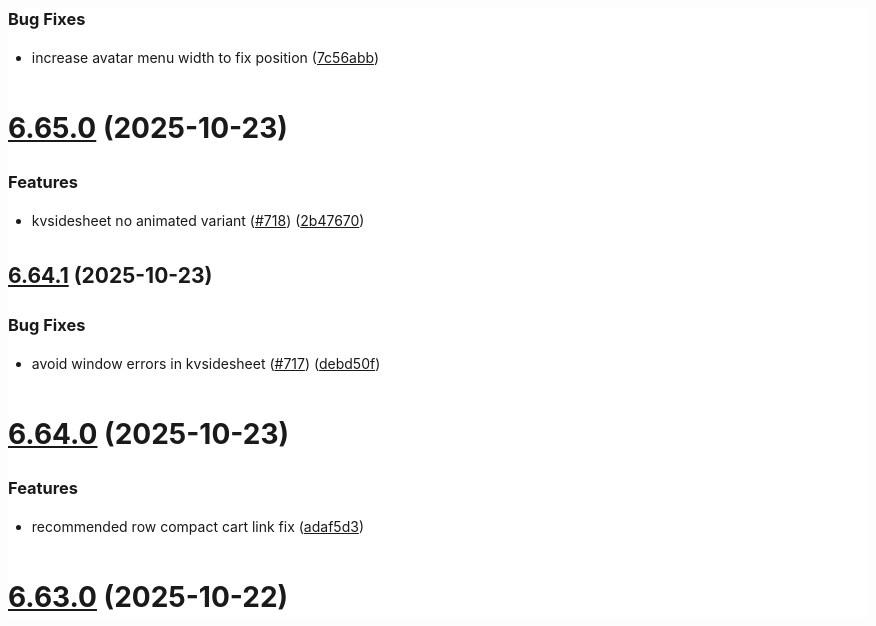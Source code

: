 
### Bug Fixes

* increase avatar menu width to fix position ([7c56abb](https://github.com/kiva/kv-ui-elements/commit/7c56abb09679efc2000e9013206266aa8eb97dbb))





# [6.65.0](https://github.com/kiva/kv-ui-elements/compare/@kiva/kv-components@6.64.1...@kiva/kv-components@6.65.0) (2025-10-23)


### Features

* kvsidesheet no animated variant ([#718](https://github.com/kiva/kv-ui-elements/issues/718)) ([2b47670](https://github.com/kiva/kv-ui-elements/commit/2b47670af638c346c7785fa03cc47a5ab9f1b8f4))





## [6.64.1](https://github.com/kiva/kv-ui-elements/compare/@kiva/kv-components@6.64.0...@kiva/kv-components@6.64.1) (2025-10-23)


### Bug Fixes

* avoid window errors in kvsidesheet ([#717](https://github.com/kiva/kv-ui-elements/issues/717)) ([debd50f](https://github.com/kiva/kv-ui-elements/commit/debd50ff1513e6c68357fb6943ae2078ae833005))





# [6.64.0](https://github.com/kiva/kv-ui-elements/compare/@kiva/kv-components@6.63.0...@kiva/kv-components@6.64.0) (2025-10-23)


### Features

* recommended row compact cart link fix ([adaf5d3](https://github.com/kiva/kv-ui-elements/commit/adaf5d340ed5acd67ddf563411d9d67becf1c82b))





# [6.63.0](https://github.com/kiva/kv-ui-elements/compare/@kiva/kv-components@6.62.5...@kiva/kv-components@6.63.0) (2025-10-22)

